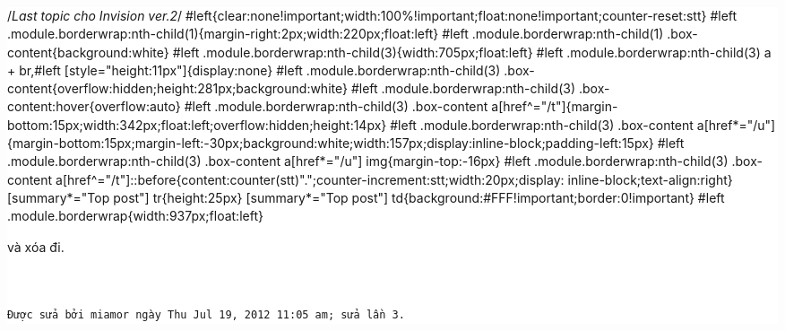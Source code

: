 /*Last topic cho Invision ver.2*/
#left{clear:none!important;width:100%!important;float:none!important;counter-reset:stt}
#left .module.borderwrap:nth-child(1){margin-right:2px;width:220px;float:left}
#left .module.borderwrap:nth-child(1) .box-content{background:white}
#left .module.borderwrap:nth-child(3){width:705px;float:left}
#left .module.borderwrap:nth-child(3) a + br,#left [style="height:11px"]{display:none}
#left .module.borderwrap:nth-child(3) .box-content{overflow:hidden;height:281px;background:white}
#left .module.borderwrap:nth-child(3) .box-content:hover{overflow:auto}
#left .module.borderwrap:nth-child(3) .box-content a[href^="/t"]{margin-bottom:15px;width:342px;float:left;overflow:hidden;height:14px}
#left .module.borderwrap:nth-child(3) .box-content a[href*="/u"]{margin-bottom:15px;margin-left:-30px;background:white;width:157px;display:inline-block;padding-left:15px}
#left .module.borderwrap:nth-child(3) .box-content a[href*="/u"] img{margin-top:-16px}
#left .module.borderwrap:nth-child(3) .box-content a[href^="/t"]::before{content:counter(stt)".";counter-increment:stt;width:20px;display: inline-block;text-align:right}
[summary*="Top post"] tr{height:25px}
[summary*="Top post"] td{background:#FFF!important;border:0!important}
#left .module.borderwrap{width:937px;float:left}

và xóa đi.
```


Được sửa bởi miamor ngày Thu Jul 19, 2012 11:05 am; sửa lần 3.
